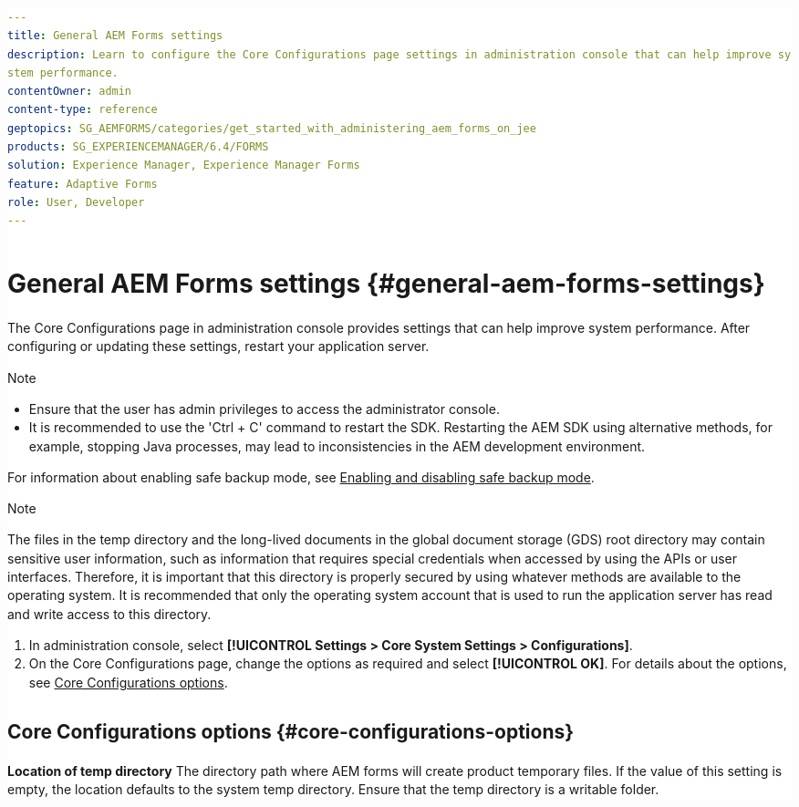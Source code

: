 ```yaml
---
title: General AEM Forms settings
description: Learn to configure the Core Configurations page settings in administration console that can help improve system performance.
contentOwner: admin
content-type: reference
geptopics: SG_AEMFORMS/categories/get_started_with_administering_aem_forms_on_jee
products: SG_EXPERIENCEMANAGER/6.4/FORMS
solution: Experience Manager, Experience Manager Forms
feature: Adaptive Forms
role: User, Developer
---
```

# General AEM Forms settings {#general-aem-forms-settings}

The Core Configurations page in administration console provides settings that can help improve system performance. After configuring or updating these settings, restart your application server.

>[!NOTE]
>
> * Ensure that the user has admin privileges to access the administrator console.
> * It is recommended to use the 'Ctrl + C' command to restart the SDK. Restarting the AEM SDK using alternative methods, for example, stopping Java processes, may lead to inconsistencies in the AEM development environment.

For information about enabling safe backup mode, see [Enabling and disabling safe backup mode](/help/forms/using/admin-help/enabling-disabling-safe-backup-mode.md#enabling-and-disabling-safe-backup-mode).


>[!NOTE]
>
>The files in the temp directory and the long-lived documents in the global document storage (GDS) root directory may contain sensitive user information, such as information that requires special credentials when accessed by using the APIs or user interfaces. Therefore, it is important that this directory is properly secured by using whatever methods are available to the operating system. It is recommended that only the operating system account that is used to run the application server has read and write access to this directory.


1. In administration console, select **[!UICONTROL Settings > Core System Settings > Configurations]**.
1. On the Core Configurations page, change the options as required and select **[!UICONTROL OK]**. For details about the options, see [Core Configurations options](configure-general-aem-forms-settings.md#core-configurations-options).


## Core Configurations options {#core-configurations-options}

**Location of temp directory** The directory path where AEM forms will create product temporary files. If the value of this setting is empty, the location defaults to the system temp directory. Ensure that the temp directory is a writable folder.
